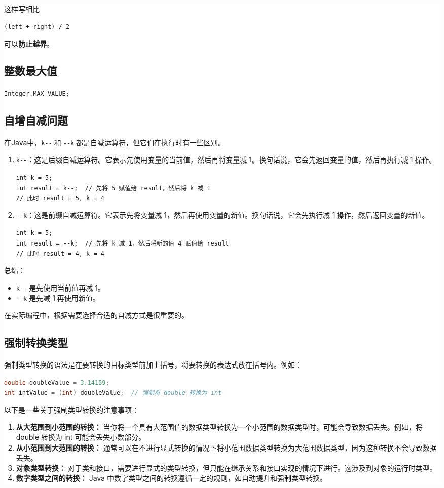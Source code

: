 这样写相比

```
(left + right) / 2
```

可以**防止越界**。



## 整数最大值

```
Integer.MAX_VALUE;
```



## 自增自减问题

在Java中，`k--` 和 `--k` 都是自减运算符，但它们在执行时有一些区别。

1. `k--`：这是后缀自减运算符。它表示先使用变量的当前值，然后再将变量减 1。换句话说，它会先返回变量的值，然后再执行减 1 操作。

   ```
   int k = 5;
   int result = k--;  // 先将 5 赋值给 result，然后将 k 减 1
   // 此时 result = 5, k = 4
   ```

2. `--k`：这是前缀自减运算符。它表示先将变量减 1，然后再使用变量的新值。换句话说，它会先执行减 1 操作，然后返回变量的新值。

   ```
   int k = 5;
   int result = --k;  // 先将 k 减 1，然后将新的值 4 赋值给 result
   // 此时 result = 4, k = 4
   ```

总结：

- `k--` 是先使用当前值再减 1。
- `--k` 是先减 1 再使用新值。

在实际编程中，根据需要选择合适的自减方式是很重要的。

## 强制转换类型

强制类型转换的语法是在要转换的目标类型前加上括号，将要转换的表达式放在括号内。例如：

```java
double doubleValue = 3.14159;
int intValue = (int) doubleValue;  // 强制将 double 转换为 int
```

以下是一些关于强制类型转换的注意事项：

1. **从大范围到小范围的转换：** 当你将一个具有大范围值的数据类型转换为一个小范围的数据类型时，可能会导致数据丢失。例如，将 double 转换为 int 可能会丢失小数部分。
2. **从小范围到大范围的转换：** 通常可以在不进行显式转换的情况下将小范围数据类型转换为大范围数据类型，因为这种转换不会导致数据丢失。
3. **对象类型转换：** 对于类和接口，需要进行显式的类型转换，但只能在继承关系和接口实现的情况下进行。这涉及到对象的运行时类型。
4. **数字类型之间的转换：** Java 中数字类型之间的转换遵循一定的规则，如自动提升和强制类型转换。

